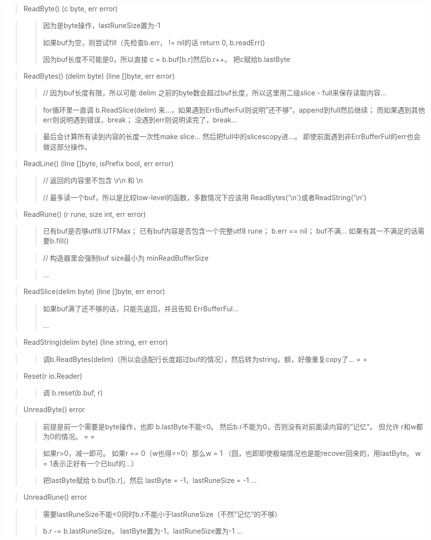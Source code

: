 > ReadByte() (c byte, err error)

> > 因为是byte操作，lastRuneSize置为-1
> >
> > 如果buf为空，则尝试fill（先检查b.err， != nil的话 return 0, b.readErr()
> >
> > 因为buf长度不可能是0，所以直接 c = b.buf[b.r]然后b.r++。 把c赋给b.lastByte

> ReadBytes() (delim byte) (line []byte, err error)

> > // 因为buf长度有限，所以可能 delim 之前的byte数会超过buf长度，所以这里用二级slice - full来保存读取内容...
>
> > for循环里一直调 b.ReadSlice(delim) 来...，如果遇到ErrBufferFul则说明”还不够“，append到full然后继续； 而如果遇到其他err则说明遇到错误，break； 没遇到err则说明读完了，break...
>
> > 最后会计算所有读到内容的长度一次性make slice... 然后把full中的slicescopy进...。 即使前面遇到非ErrBufferFul的err也会做这部分操作。

> ReadLine() (line []byte, isPrefix bool, err error)

> > // 返回的内容里不包含 \r\n 和 \n
> >
> > // 最多读一个buf，所以是比较low-level的函数，多数情况下应该用 ReadBytes('\n')或者ReadString('\n')

> ReadRune() (r rune, size int, err error)

> > 已有buf是否够utf8.UTFMax； 已有buf内容是否包含一个完整utf8 rune； b.err == nil； buf不满... 如果有其一不满足的话需要b.fill()
>
> > // 构造器里会强制buf size最小为 minReadBufferSize
>
> > ...

> ReadSlice(delim byte) (line []byte, err error)

> > 如果buf满了还不够的话，只能先返回，并且告知 ErrBufferFul...
> >
> > ... 

> ReadString(delim byte) (line string, err error)

> > 调b.ReadBytes(delim)（所以会适配行长度超过buf的情况），然后转为string，额，好像重复copy了... = =

> Reset(r io.Reader)

> > 调 b.reset(b.buf, r)

> UnreadByte() error

> > 前提是前一个需要是byte操作，也即 b.lastByte不能<0。 然后b.r不能为0，否则没有对前面读内容的”记忆“。 但允许 r和w都为0的情况。 = =
>
> > 如果r>0，减一即可。 如果r == 0（w也得==0）那么w = 1 （囧，也即即使极端情况也是能recover回来的，用lastByte。 w = 1表示正好有一个已buf的...）
>
> > 把lastByte赋给 b.buf[b.r]，然后 lastByte = -1，lastRuneSize = -1 ...

> UnreadRune() error

> > 需要lastRuneSize不能<0同时b.r不能小于lastRuneSize（不然”记忆“的不够）
>
> > b.r -= b.lastRuneSize。 lastByte置为-1，lastRuneSize置为-1 ...
